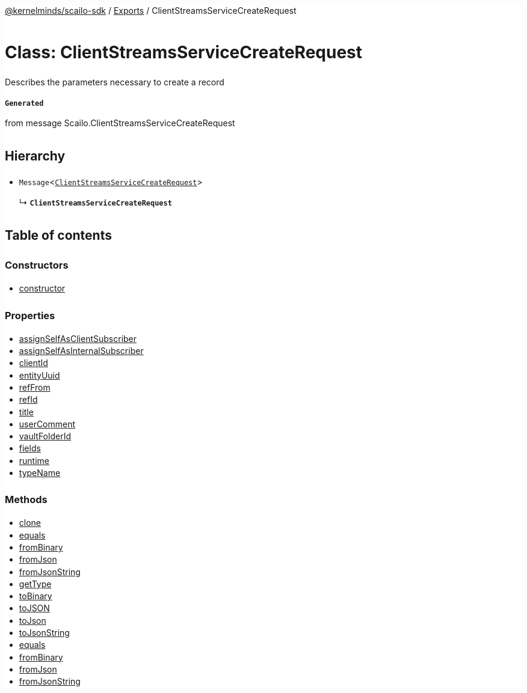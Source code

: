[@kernelminds/scailo-sdk](../README.md) / [Exports](../modules.md) / ClientStreamsServiceCreateRequest

# Class: ClientStreamsServiceCreateRequest

Describes the parameters necessary to create a record

**`Generated`**

from message Scailo.ClientStreamsServiceCreateRequest

## Hierarchy

- `Message`\<[`ClientStreamsServiceCreateRequest`](ClientStreamsServiceCreateRequest.md)\>

  ↳ **`ClientStreamsServiceCreateRequest`**

## Table of contents

### Constructors

- [constructor](ClientStreamsServiceCreateRequest.md#constructor)

### Properties

- [assignSelfAsClientSubscriber](ClientStreamsServiceCreateRequest.md#assignselfasclientsubscriber)
- [assignSelfAsInternalSubscriber](ClientStreamsServiceCreateRequest.md#assignselfasinternalsubscriber)
- [clientId](ClientStreamsServiceCreateRequest.md#clientid)
- [entityUuid](ClientStreamsServiceCreateRequest.md#entityuuid)
- [refFrom](ClientStreamsServiceCreateRequest.md#reffrom)
- [refId](ClientStreamsServiceCreateRequest.md#refid)
- [title](ClientStreamsServiceCreateRequest.md#title)
- [userComment](ClientStreamsServiceCreateRequest.md#usercomment)
- [vaultFolderId](ClientStreamsServiceCreateRequest.md#vaultfolderid)
- [fields](ClientStreamsServiceCreateRequest.md#fields)
- [runtime](ClientStreamsServiceCreateRequest.md#runtime)
- [typeName](ClientStreamsServiceCreateRequest.md#typename)

### Methods

- [clone](ClientStreamsServiceCreateRequest.md#clone)
- [equals](ClientStreamsServiceCreateRequest.md#equals)
- [fromBinary](ClientStreamsServiceCreateRequest.md#frombinary)
- [fromJson](ClientStreamsServiceCreateRequest.md#fromjson)
- [fromJsonString](ClientStreamsServiceCreateRequest.md#fromjsonstring)
- [getType](ClientStreamsServiceCreateRequest.md#gettype)
- [toBinary](ClientStreamsServiceCreateRequest.md#tobinary)
- [toJSON](ClientStreamsServiceCreateRequest.md#tojson)
- [toJson](ClientStreamsServiceCreateRequest.md#tojson-1)
- [toJsonString](ClientStreamsServiceCreateRequest.md#tojsonstring)
- [equals](ClientStreamsServiceCreateRequest.md#equals-1)
- [fromBinary](ClientStreamsServiceCreateRequest.md#frombinary-1)
- [fromJson](ClientStreamsServiceCreateRequest.md#fromjson-1)
- [fromJsonString](ClientStreamsServiceCreateRequest.md#fromjsonstring-1)
